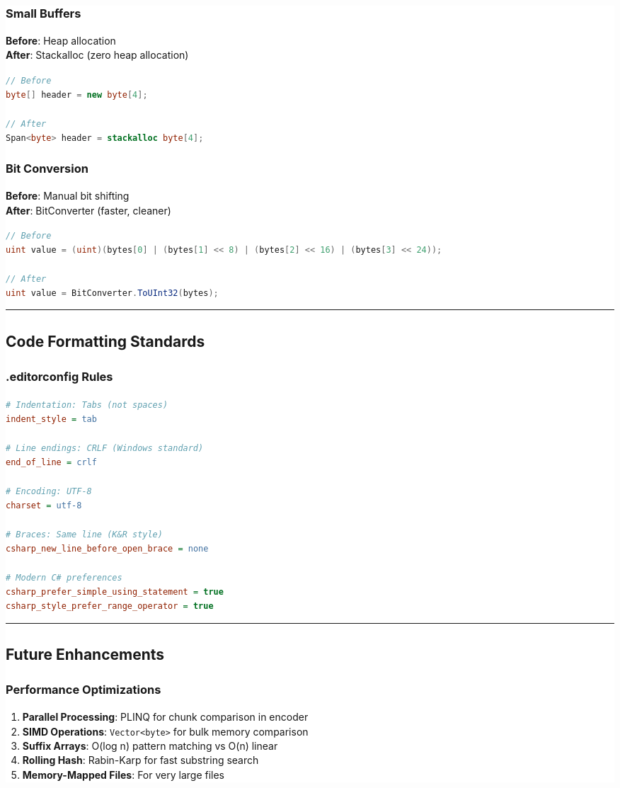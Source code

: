 ### Small Buffers
**Before**: Heap allocation  
**After**: Stackalloc (zero heap allocation)

```csharp
// Before
byte[] header = new byte[4];

// After
Span<byte> header = stackalloc byte[4];
```

### Bit Conversion
**Before**: Manual bit shifting  
**After**: BitConverter (faster, cleaner)

```csharp
// Before
uint value = (uint)(bytes[0] | (bytes[1] << 8) | (bytes[2] << 16) | (bytes[3] << 24));

// After
uint value = BitConverter.ToUInt32(bytes);
```

---

## Code Formatting Standards

### .editorconfig Rules
```ini
# Indentation: Tabs (not spaces)
indent_style = tab

# Line endings: CRLF (Windows standard)
end_of_line = crlf

# Encoding: UTF-8
charset = utf-8

# Braces: Same line (K&R style)
csharp_new_line_before_open_brace = none

# Modern C# preferences
csharp_prefer_simple_using_statement = true
csharp_style_prefer_range_operator = true
```

---

## Future Enhancements

### Performance Optimizations
1. **Parallel Processing**: PLINQ for chunk comparison in encoder
2. **SIMD Operations**: `Vector<byte>` for bulk memory comparison
3. **Suffix Arrays**: O(log n) pattern matching vs O(n) linear
4. **Rolling Hash**: Rabin-Karp for fast substring search
5. **Memory-Mapped Files**: For very large files
